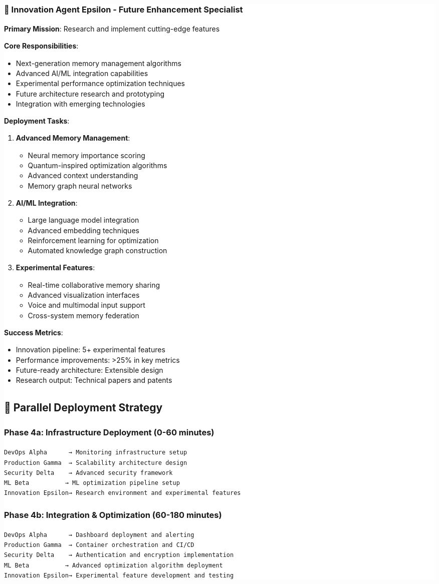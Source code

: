 
### **🚀 Innovation Agent Epsilon - Future Enhancement Specialist**
**Primary Mission**: Research and implement cutting-edge features

**Core Responsibilities**:
- Next-generation memory management algorithms
- Advanced AI/ML integration capabilities
- Experimental performance optimization techniques
- Future architecture research and prototyping
- Integration with emerging technologies

**Deployment Tasks**:
1. **Advanced Memory Management**:
   - Neural memory importance scoring
   - Quantum-inspired optimization algorithms
   - Advanced context understanding
   - Memory graph neural networks

2. **AI/ML Integration**:
   - Large language model integration
   - Advanced embedding techniques
   - Reinforcement learning for optimization
   - Automated knowledge graph construction

3. **Experimental Features**:
   - Real-time collaborative memory sharing
   - Advanced visualization interfaces
   - Voice and multimodal input support
   - Cross-system memory federation

**Success Metrics**:
- Innovation pipeline: 5+ experimental features
- Performance improvements: >25% in key metrics
- Future-ready architecture: Extensible design
- Research output: Technical papers and patents

## 🚀 Parallel Deployment Strategy

### **Phase 4a: Infrastructure Deployment (0-60 minutes)**
```bash
DevOps Alpha      → Monitoring infrastructure setup
Production Gamma  → Scalability architecture design
Security Delta    → Advanced security framework
ML Beta          → ML optimization pipeline setup  
Innovation Epsilon→ Research environment and experimental features
```

### **Phase 4b: Integration & Optimization (60-180 minutes)**
```bash
DevOps Alpha      → Dashboard deployment and alerting
Production Gamma  → Container orchestration and CI/CD
Security Delta    → Authentication and encryption implementation
ML Beta          → Advanced optimization algorithm deployment
Innovation Epsilon→ Experimental feature development and testing
```
